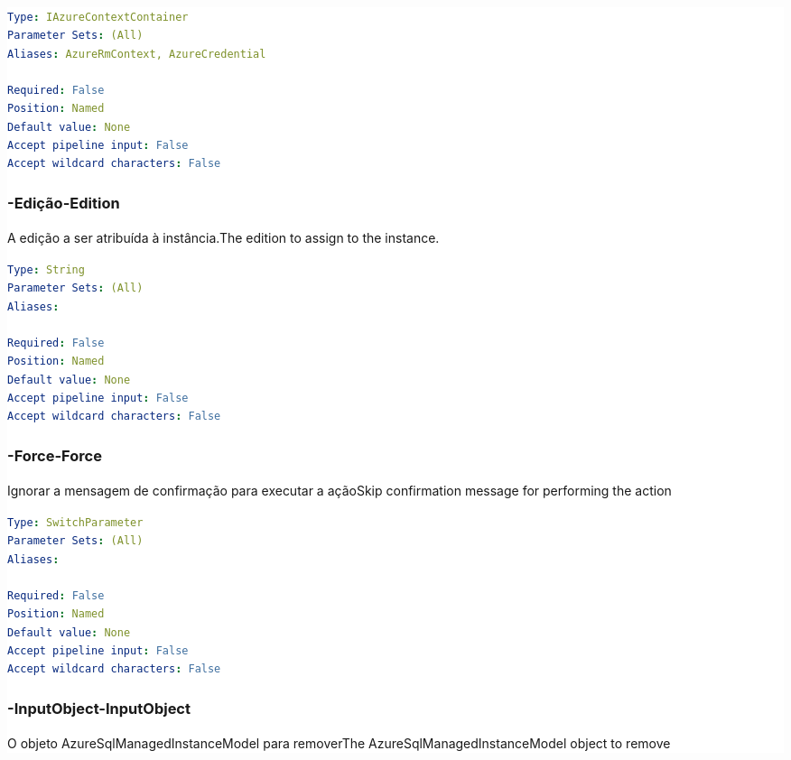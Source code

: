 ```yaml
Type: IAzureContextContainer
Parameter Sets: (All)
Aliases: AzureRmContext, AzureCredential

Required: False
Position: Named
Default value: None
Accept pipeline input: False
Accept wildcard characters: False
```

### <span data-ttu-id="f2f42-120">-Edição</span><span class="sxs-lookup"><span data-stu-id="f2f42-120">-Edition</span></span>
<span data-ttu-id="f2f42-121">A edição a ser atribuída à instância.</span><span class="sxs-lookup"><span data-stu-id="f2f42-121">The edition to assign to the instance.</span></span>

```yaml
Type: String
Parameter Sets: (All)
Aliases:

Required: False
Position: Named
Default value: None
Accept pipeline input: False
Accept wildcard characters: False
```

### <span data-ttu-id="f2f42-122">-Force</span><span class="sxs-lookup"><span data-stu-id="f2f42-122">-Force</span></span>
<span data-ttu-id="f2f42-123">Ignorar a mensagem de confirmação para executar a ação</span><span class="sxs-lookup"><span data-stu-id="f2f42-123">Skip confirmation message for performing the action</span></span>

```yaml
Type: SwitchParameter
Parameter Sets: (All)
Aliases:

Required: False
Position: Named
Default value: None
Accept pipeline input: False
Accept wildcard characters: False
```

### <span data-ttu-id="f2f42-124">-InputObject</span><span class="sxs-lookup"><span data-stu-id="f2f42-124">-InputObject</span></span>
<span data-ttu-id="f2f42-125">O objeto AzureSqlManagedInstanceModel para remover</span><span class="sxs-lookup"><span data-stu-id="f2f42-125">The AzureSqlManagedInstanceModel object to remove</span></span>
